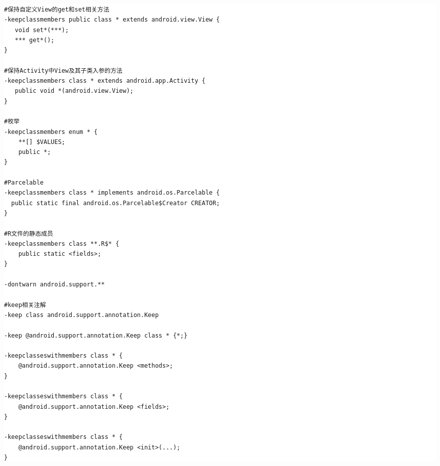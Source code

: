 ```
#保持自定义View的get和set相关方法
-keepclassmembers public class * extends android.view.View {
   void set*(***);
   *** get*();
}

#保持Activity中View及其子类入参的方法
-keepclassmembers class * extends android.app.Activity {
   public void *(android.view.View);
}

#枚举
-keepclassmembers enum * {
    **[] $VALUES;
    public *;
}

#Parcelable
-keepclassmembers class * implements android.os.Parcelable {
  public static final android.os.Parcelable$Creator CREATOR;
}

#R文件的静态成员
-keepclassmembers class **.R$* {
    public static <fields>;
}

-dontwarn android.support.**

#keep相关注解
-keep class android.support.annotation.Keep

-keep @android.support.annotation.Keep class * {*;}

-keepclasseswithmembers class * {
    @android.support.annotation.Keep <methods>;
}

-keepclasseswithmembers class * {
    @android.support.annotation.Keep <fields>;
}

-keepclasseswithmembers class * {
    @android.support.annotation.Keep <init>(...);
}
```
